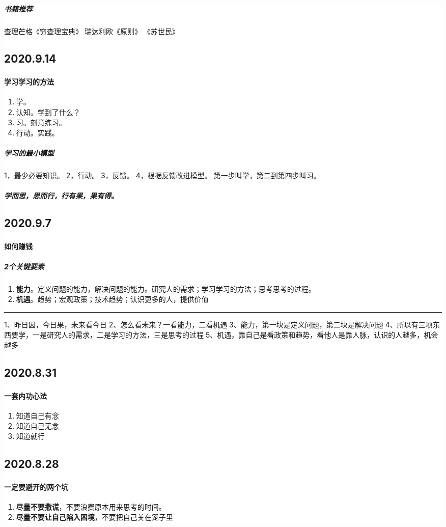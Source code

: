 ##### 书籍推荐
查理芒格《穷查理宝典》
瑞达利欧《原则》
《苏世民》

## 2020.9.14
#### 学习学习的方法

1. 学。
2. 认知。学到了什么？
3. 习。刻意练习。
4. 行动。实践。

##### 学习的最小模型

1，最少必要知识。
2，行动。
3，反馈。
4，根据反馈改进模型。
第一步叫学，第二到第四步叫习。

##### 学而思，思而行，行有果，果有得。

## 2020.9.7
#### 如何赚钱

##### 2个关键要素

1. **能力**。定义问题的能力，解决问题的能力。研究人的需求；学习学习的方法；思考思考的过程。
2. **机遇**。趋势；宏观政策；技术趋势；认识更多的人，提供价值

---

1、昨日因，今日果，未来看今日
2、怎么看未来？一看能力，二看机遇
3、能力，第一块是定义问题，第二块是解决问题
4、所以有三项东西要学，一是研究人的需求，二是学习的方法，三是思考的过程
5、机遇，靠自己是看政策和趋势，看他人是靠人脉，认识的人越多，机会越多

## 2020.8.31
#### 一套内功心法

1. 知道自己有念
2. 知道自己无念
3. 知道就行

## 2020.8.28
#### 一定要避开的两个坑

1. **尽量不要撒谎**，不要浪费原本用来思考的时间。
2. **尽量不要让自己陷入困境**，不要把自己关在笼子里
